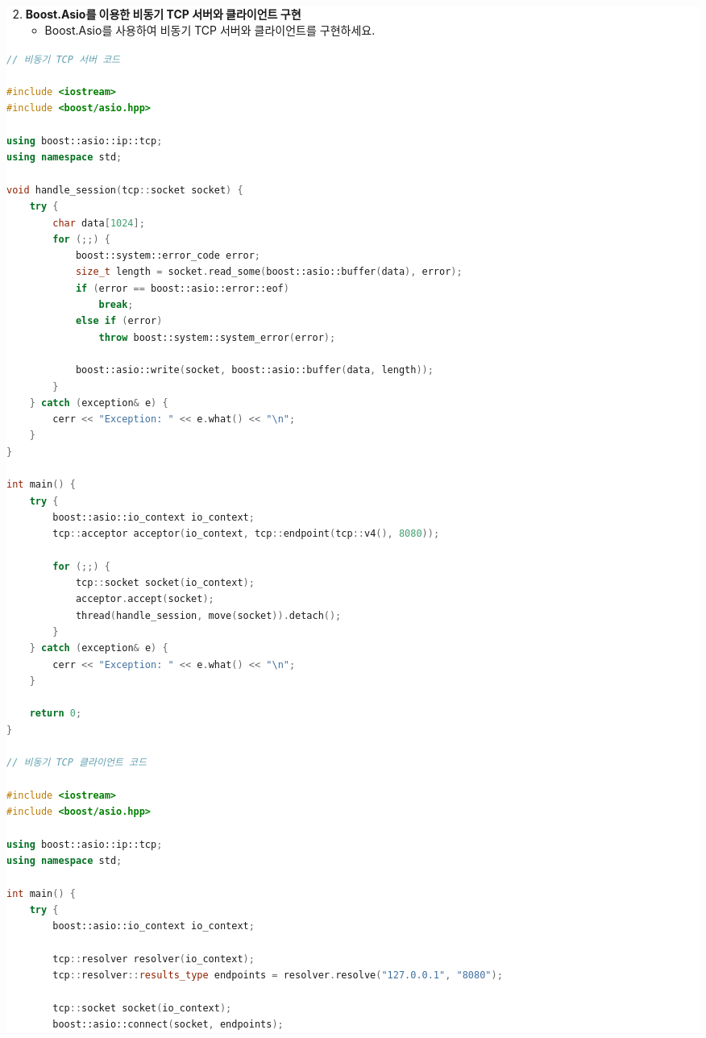 2. **Boost.Asio를 이용한 비동기 TCP 서버와 클라이언트 구현**
   - Boost.Asio를 사용하여 비동기 TCP 서버와 클라이언트를 구현하세요.

```cpp
// 비동기 TCP 서버 코드

#include <iostream>
#include <boost/asio.hpp>

using boost::asio::ip::tcp;
using namespace std;

void handle_session(tcp::socket socket) {
    try {
        char data[1024];
        for (;;) {
            boost::system::error_code error;
            size_t length = socket.read_some(boost::asio::buffer(data), error);
            if (error == boost::asio::error::eof)
                break;
            else if (error)
                throw boost::system::system_error(error);

            boost::asio::write(socket, boost::asio::buffer(data, length));
        }
    } catch (exception& e) {
        cerr << "Exception: " << e.what() << "\n";
    }
}

int main() {
    try {
        boost::asio::io_context io_context;
        tcp::acceptor acceptor(io_context, tcp::endpoint(tcp::v4(), 8080));

        for (;;) {
            tcp::socket socket(io_context);
            acceptor.accept(socket);
            thread(handle_session, move(socket)).detach();
        }
    } catch (exception& e) {
        cerr << "Exception: " << e.what() << "\n";
    }

    return 0;
}

// 비동기 TCP 클라이언트 코드

#include <iostream>
#include <boost/asio.hpp>

using boost::asio::ip::tcp;
using namespace std;

int main() {
    try {
        boost::asio::io_context io_context;

        tcp::resolver resolver(io_context);
        tcp::resolver::results_type endpoints = resolver.resolve("127.0.0.1", "8080");

        tcp::socket socket(io_context);
        boost::asio::connect(socket, endpoints);
```